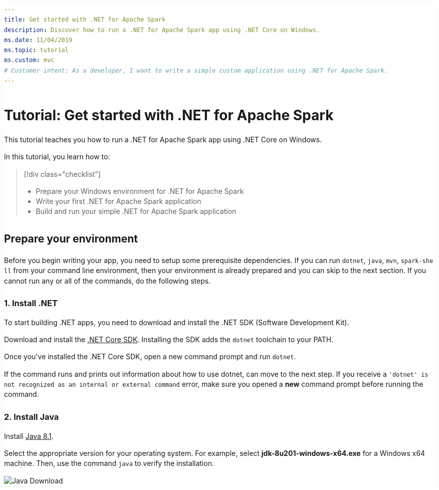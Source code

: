 ```yaml
---
title: Get started with .NET for Apache Spark
description: Discover how to run a .NET for Apache Spark app using .NET Core on Windows.
ms.date: 11/04/2019
ms.topic: tutorial
ms.custom: mvc
# Customer intent: As a developer, I want to write a simple custom application using .NET for Apache Spark.
---
```


# Tutorial: Get started with .NET for Apache Spark

This tutorial teaches you how to run a .NET for Apache Spark app using .NET Core on Windows.

In this tutorial, you learn how to:

> [!div class="checklist"]
>
> * Prepare your Windows environment for .NET for Apache Spark
> * Write your first .NET for Apache Spark application
> * Build and run your simple .NET for Apache Spark application

## Prepare your environment

Before you begin writing your app, you need to setup some prerequisite dependencies. If you can run `dotnet`, `java`, `mvn`, `spark-shell` from your command line environment, then your environment is already prepared and you can skip to the next section. If you cannot run any or all of the commands, do the following steps.

### 1. Install .NET

To start building .NET apps, you need to download and install the .NET SDK (Software Development Kit).

Download and install the [.NET Core SDK](https://dotnet.microsoft.com/download/dotnet-core/3.0). Installing the SDK adds the `dotnet` toolchain to your PATH. 

Once you've installed the .NET Core SDK, open a new command prompt and run `dotnet`.

If the command runs and prints out information about how to use dotnet, can move to the next step. If you receive a `'dotnet' is not recognized as an internal or external command` error, make sure you opened a **new** command prompt before running the command. 

### 2. Install Java

Install [Java 8.1](https://www.oracle.com/technetwork/java/javase/downloads/jdk8-downloads-2133151.html).

Select the appropriate version for your operating system. For example, select **jdk-8u201-windows-x64.exe** for a Windows x64 machine. Then, use the command `java` to verify the installation.
   
![Java Download](https://dotnet.microsoft.com/static/images/java-jdk-downloads-windows.png?v=6BbJHoNyDO-PyYVciImr5wzh2AW_YHNcyb3p093AwPA)
